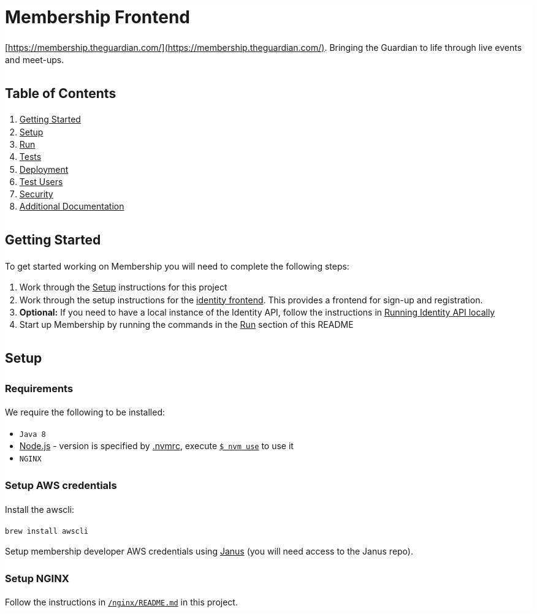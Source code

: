 # Membership Frontend

[https://membership.theguardian.com/](https://membership.theguardian.com/). Bringing the Guardian to life through live events and meet-ups.

## Table of Contents

1. [Getting Started](#getting-started)
1. [Setup](#setup)
1. [Run](#run)
1. [Tests](#tests)
1. [Deployment](#deployment)
1. [Test Users](#test-users)
1. [Security](#security)
1. [Additional Documentation](#additional)

## Getting Started

To get started working on Membership you will need to complete the following steps:

1. Work through the [Setup](#setup) instructions for this project
2. Work through the setup instructions for the [identity frontend](https://github.com/guardian/identity-frontend). This provides a frontend for sign-up and registration.
3. **Optional:** If you need to have a local instance of the Identity API, follow the instructions in [Running Identity API locally](#running-identity-api-locally)
3. Start up Membership by running the commands in the [Run](#run) section of this README

## Setup

### Requirements

We require the following to be installed:

- `Java 8`
- [Node.js](https://nodejs.org) - version is specified by [.nvmrc](.nvmrc), execute [`$ nvm use`](https://github.com/creationix/nvm#nvmrc) to use it
- `NGINX`

### Setup AWS credentials

Install the awscli:
```
brew install awscli
```

Setup membership developer AWS credentials using [Janus](https://github.com/guardian/janus) (you will need access to the Janus repo).

### Setup NGINX

Follow the instructions in [`/nginx/README.md`](./nginx/README.md) in this project.
